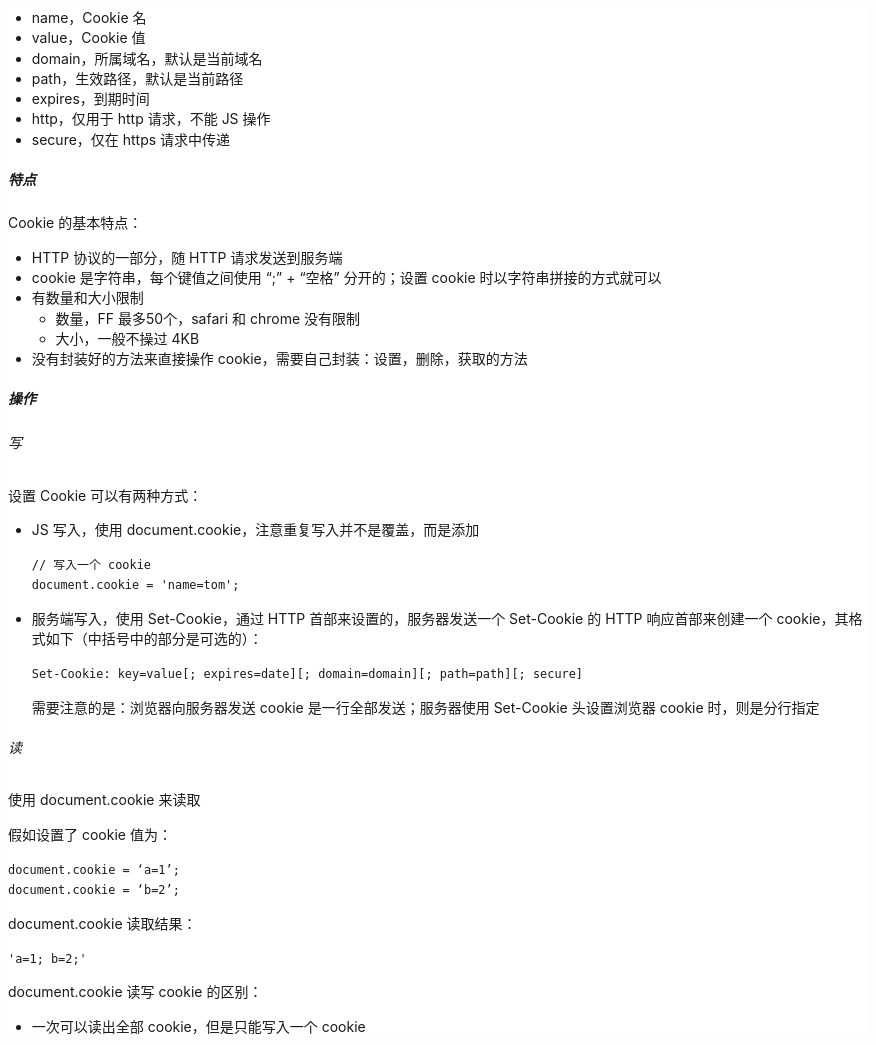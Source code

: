 * name，Cookie 名
* value，Cookie 值
* domain，所属域名，默认是当前域名
* path，生效路径，默认是当前路径
* expires，到期时间
* http，仅用于 http 请求，不能 JS 操作
* secure，仅在 https 请求中传递

##### 特点

Cookie 的基本特点：

* HTTP 协议的一部分，随 HTTP 请求发送到服务端
* cookie 是字符串，每个键值之间使用 “;” + “空格” 分开的；设置 cookie 时以字符串拼接的方式就可以
* 有数量和大小限制
  * 数量，FF 最多50个，safari 和 chrome 没有限制
  * 大小，一般不操过 4KB
* 没有封装好的方法来直接操作 cookie，需要自己封装：设置，删除，获取的方法

##### 操作

###### 写

设置 Cookie 可以有两种方式：

* JS 写入，使用 document.cookie，注意重复写入并不是覆盖，而是添加

  ```
  // 写入一个 cookie
  document.cookie = 'name=tom';
  ```
  
* 服务端写入，使用 Set-Cookie，通过 HTTP 首部来设置的，服务器发送一个 Set-Cookie 的 HTTP 响应首部来创建一个 cookie，其格式如下（中括号中的部分是可选的）：

  ```
  Set-Cookie: key=value[; expires=date][; domain=domain][; path=path][; secure]
  ```

  需要注意的是：浏览器向服务器发送 cookie 是一行全部发送；服务器使用 Set-Cookie 头设置浏览器 cookie 时，则是分行指定

###### 读

使用 document.cookie 来读取

假如设置了 cookie 值为：

```
document.cookie = ‘a=1’; 
document.cookie = ‘b=2’;
```

document.cookie 读取结果：

```
'a=1; b=2;'
```

 document.cookie 读写 cookie 的区别：

- 一次可以读出全部 cookie，但是只能写入一个 cookie
